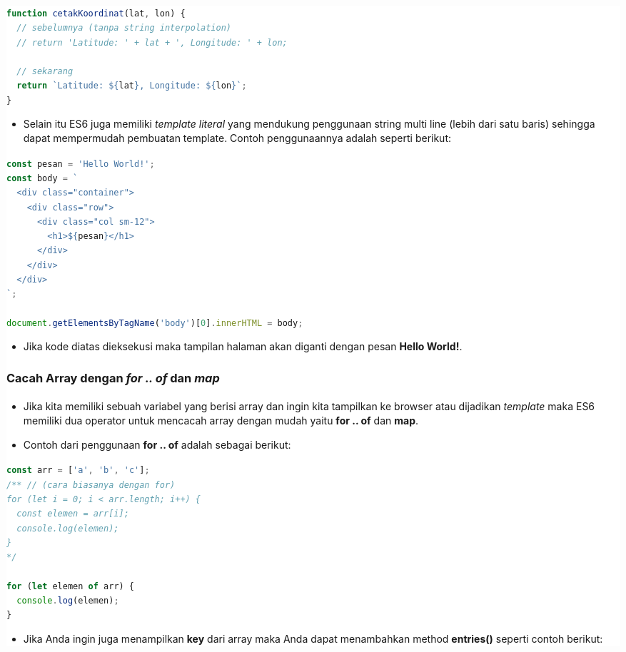 ```js
function cetakKoordinat(lat, lon) {
  // sebelumnya (tanpa string interpolation)
  // return 'Latitude: ' + lat + ', Longitude: ' + lon; 

  // sekarang
  return `Latitude: ${lat}, Longitude: ${lon}`;
}
```

* Selain itu ES6 juga memiliki _template literal_ yang mendukung penggunaan string multi line (lebih dari satu baris) sehingga dapat mempermudah pembuatan template. Contoh penggunaannya adalah seperti berikut:

```js
const pesan = 'Hello World!';
const body = `
  <div class="container">
    <div class="row">
      <div class="col sm-12">
        <h1>${pesan}</h1>
      </div>
    </div>
  </div>
`;

document.getElementsByTagName('body')[0].innerHTML = body;
```

* Jika kode diatas dieksekusi maka tampilan halaman akan diganti dengan pesan __Hello World!__.

### Cacah Array dengan _for .. of_ dan _map_

* Jika kita memiliki sebuah variabel yang berisi array dan ingin kita tampilkan ke browser atau dijadikan _template_ maka ES6 memiliki dua operator untuk mencacah array dengan mudah yaitu __for .. of__ dan __map__.

* Contoh dari penggunaan __for .. of__ adalah sebagai berikut:

```js
const arr = ['a', 'b', 'c'];
/** // (cara biasanya dengan for)
for (let i = 0; i < arr.length; i++) {
  const elemen = arr[i];
  console.log(elemen);
}
*/

for (let elemen of arr) {
  console.log(elemen);
}
```

* Jika Anda ingin juga menampilkan __key__ dari array maka Anda dapat menambahkan method __entries()__ seperti contoh berikut:
